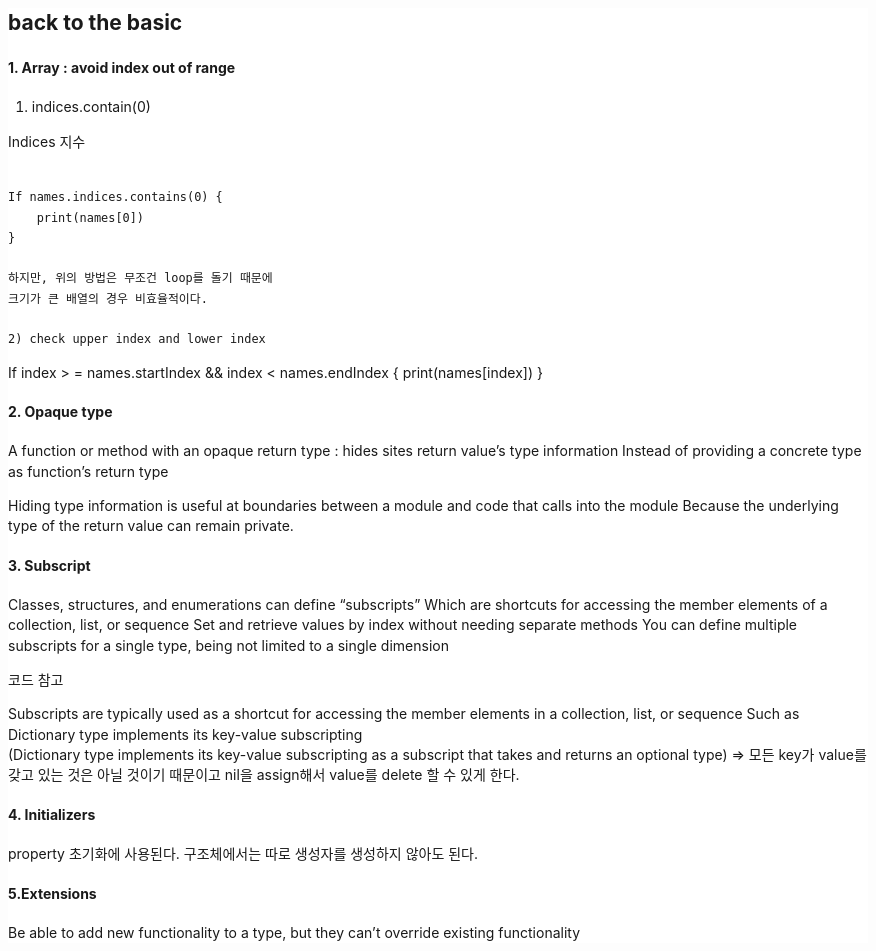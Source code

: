 ## back to the basic

#### 1. Array : avoid index out of range

1) indices.contain(0)

Indices 지수

``` let names = [“apple”, “banana”, “carrot”]

If names.indices.contains(0) {
    print(names[0])
}

하지만, 위의 방법은 무조건 loop를 돌기 때문에 
크기가 큰 배열의 경우 비효율적이다.

2) check upper index and lower index

``` 
If index > = names.startIndex && index < names.endIndex {
    print(names[index])
}


#### 2. Opaque type

A function or method with an opaque return type 
: hides sites return value’s type information
Instead of providing a concrete type as function’s return type

Hiding type information is useful at boundaries between a module and code that calls into the module
Because the underlying type of the return value can remain private.

#### 3. Subscript
Classes, structures, and enumerations can define “subscripts” 
Which are shortcuts for accessing the member elements of a collection, list, or sequence
Set and retrieve values by index without needing separate methods 
You can define multiple subscripts for a single type, being not limited to a single dimension

코드 참고

Subscripts are typically used as a shortcut for accessing the member elements in a collection, list, or sequence
Such as Dictionary type implements its key-value subscripting  
(Dictionary type implements its key-value subscripting as a subscript that takes and returns an optional type)
=> 모든 key가 value를 갖고 있는 것은 아닐 것이기 때문이고 nil을 assign해서 value를 delete 할 수 있게 한다.

#### 4. Initializers
property 초기화에 사용된다.
구조체에서는 따로 생성자를 생성하지 않아도 된다.

#### 5.Extensions
Be able to add new functionality to a type, but they can’t override existing functionality

